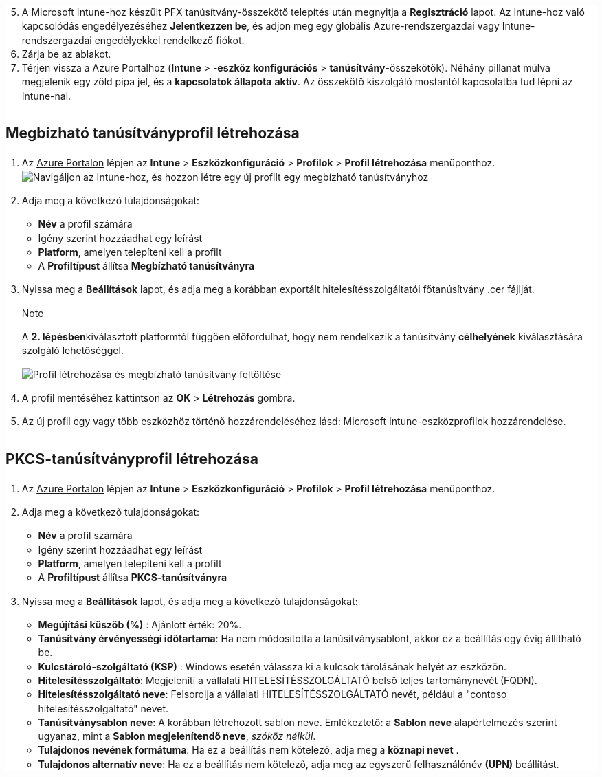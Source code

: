 5. A Microsoft Intune-hoz készült PFX tanúsítvány-összekötő telepítés után megnyitja a **Regisztráció** lapot. Az Intune-hoz való kapcsolódás engedélyezéséhez **Jelentkezzen be**, és adjon meg egy globális Azure-rendszergazdai vagy Intune-rendszergazdai engedélyekkel rendelkező fiókot.
6. Zárja be az ablakot.
7. Térjen vissza a Azure Portalhoz (**Intune** > -**eszköz konfigurációs** > **tanúsítvány**-összekötők). Néhány pillanat múlva megjelenik egy zöld pipa jel, és a **kapcsolatok állapota** **aktív**. Az összekötő kiszolgáló mostantól kapcsolatba tud lépni az Intune-nal.

## <a name="create-a-trusted-certificate-profile"></a>Megbízható tanúsítványprofil létrehozása

1. Az [Azure Portalon](https://portal.azure.com) lépjen az **Intune** > **Eszközkonfiguráció** > **Profilok** > **Profil létrehozása** menüponthoz.
    ![Navigáljon az Intune-hoz, és hozzon létre egy új profilt egy megbízható tanúsítványhoz](media/certificates-pfx-configure/certificates-pfx-configure-profile-new.png)

2. Adja meg a következő tulajdonságokat:

    - **Név** a profil számára
    - Igény szerint hozzáadhat egy leírást
    - **Platform**, amelyen telepíteni kell a profilt
    - A **Profiltípust** állítsa **Megbízható tanúsítványra**

3. Nyissa meg a **Beállítások** lapot, és adja meg a korábban exportált hitelesítésszolgáltatói főtanúsítvány .cer fájlját.

   > [!NOTE]
   > A **2. lépésben**kiválasztott platformtól függően előfordulhat, hogy nem rendelkezik a tanúsítvány **célhelyének** kiválasztására szolgáló lehetőséggel.

   ![Profil létrehozása és megbízható tanúsítvány feltöltése](media/certificates-pfx-configure/certificates-pfx-configure-profile-fill.png) 

4. A profil mentéséhez kattintson az **OK** > **Létrehozás** gombra.
5. Az új profil egy vagy több eszközhöz történő hozzárendeléséhez lásd: [Microsoft Intune-eszközprofilok hozzárendelése](device-profile-assign.md).

## <a name="create-a-pkcs-certificate-profile"></a>PKCS-tanúsítványprofil létrehozása

1. Az [Azure Portalon](https://portal.azure.com) lépjen az **Intune** > **Eszközkonfiguráció** > **Profilok** > **Profil létrehozása** menüponthoz.
2. Adja meg a következő tulajdonságokat:

    - **Név** a profil számára
    - Igény szerint hozzáadhat egy leírást
    - **Platform**, amelyen telepíteni kell a profilt
    - A **Profiltípust** állítsa **PKCS-tanúsítványra**

3. Nyissa meg a **Beállítások** lapot, és adja meg a következő tulajdonságokat:

    - **Megújítási küszöb (%)** : Ajánlott érték: 20%.
    - **Tanúsítvány érvényességi időtartama**: Ha nem módosította a tanúsítványsablont, akkor ez a beállítás egy évig állítható be.
    - **Kulcstároló-szolgáltató (KSP)** : Windows esetén válassza ki a kulcsok tárolásának helyét az eszközön.
    - **Hitelesítésszolgáltató**: Megjeleníti a vállalati HITELESÍTÉSSZOLGÁLTATÓ belső teljes tartománynevét (FQDN).
    - **Hitelesítésszolgáltató neve**: Felsorolja a vállalati HITELESÍTÉSSZOLGÁLTATÓ nevét, például a "contoso hitelesítésszolgáltató" nevet.
    - **Tanúsítványsablon neve**: A korábban létrehozott sablon neve. Emlékeztető: a **Sablon neve** alapértelmezés szerint ugyanaz, mint a **Sablon megjelenítendő neve**, *szóköz nélkül*.
    - **Tulajdonos nevének formátuma**: Ha ez a beállítás nem kötelező, adja meg a **köznapi nevet** .
    - **Tulajdonos alternatív neve**: Ha ez a beállítás nem kötelező, adja meg az egyszerű felhasználónév **(UPN)** beállítást.

